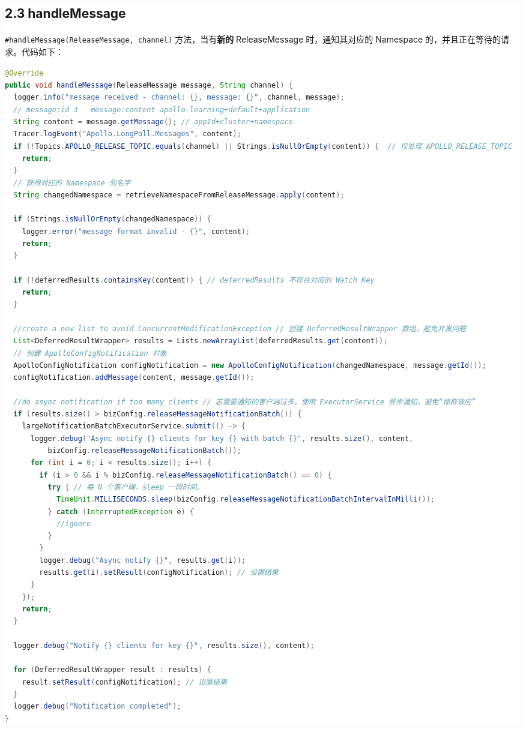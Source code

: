## 2.3 handleMessage

`#handleMessage(ReleaseMessage, channel)` 方法，当有**新的** ReleaseMessage 时，通知其对应的 Namespace 的，并且正在等待的请求。代码如下：

```java
@Override
public void handleMessage(ReleaseMessage message, String channel) {
  logger.info("message received - channel: {}, message: {}", channel, message);
  // message:id 3	message:content apollo-learning+default+application
  String content = message.getMessage(); // appId+cluster+namespace
  Tracer.logEvent("Apollo.LongPoll.Messages", content);
  if (!Topics.APOLLO_RELEASE_TOPIC.equals(channel) || Strings.isNullOrEmpty(content)) {  // 仅处理 APOLLO_RELEASE_TOPIC
    return;
  }
  // 获得对应的 Namespace 的名字
  String changedNamespace = retrieveNamespaceFromReleaseMessage.apply(content);

  if (Strings.isNullOrEmpty(changedNamespace)) {
    logger.error("message format invalid - {}", content);
    return;
  }

  if (!deferredResults.containsKey(content)) { // deferredResults 不存在对应的 Watch Key
    return;
  }

  //create a new list to avoid ConcurrentModificationException // 创建 DeferredResultWrapper 数组，避免并发问题
  List<DeferredResultWrapper> results = Lists.newArrayList(deferredResults.get(content));
  // 创建 ApolloConfigNotification 对象
  ApolloConfigNotification configNotification = new ApolloConfigNotification(changedNamespace, message.getId());
  configNotification.addMessage(content, message.getId());

  //do async notification if too many clients // 若需要通知的客户端过多，使用 ExecutorService 异步通知，避免“惊群效应”
  if (results.size() > bizConfig.releaseMessageNotificationBatch()) {
    largeNotificationBatchExecutorService.submit(() -> {
      logger.debug("Async notify {} clients for key {} with batch {}", results.size(), content,
          bizConfig.releaseMessageNotificationBatch());
      for (int i = 0; i < results.size(); i++) {
        if (i > 0 && i % bizConfig.releaseMessageNotificationBatch() == 0) {
          try { // 每 N 个客户端，sleep 一段时间。
            TimeUnit.MILLISECONDS.sleep(bizConfig.releaseMessageNotificationBatchIntervalInMilli());
          } catch (InterruptedException e) {
            //ignore
          }
        }
        logger.debug("Async notify {}", results.get(i));
        results.get(i).setResult(configNotification); // 设置结果
      }
    });
    return;
  }

  logger.debug("Notify {} clients for key {}", results.size(), content);

  for (DeferredResultWrapper result : results) {
    result.setResult(configNotification); // 设置结果
  }
  logger.debug("Notification completed");
}
```